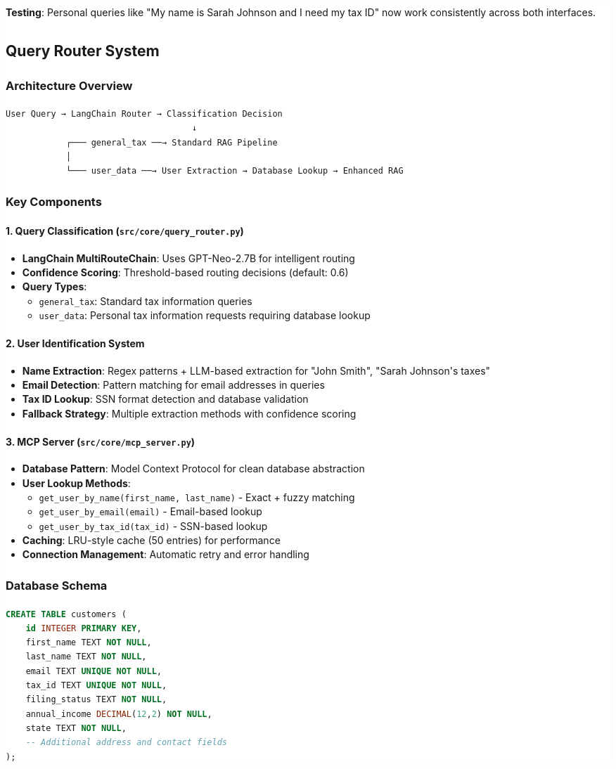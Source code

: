 **Testing**: Personal queries like "My name is Sarah Johnson and I need my tax ID" now work consistently across both interfaces.

## Query Router System

### Architecture Overview
```
User Query → LangChain Router → Classification Decision
                                     ↓
            ┌─── general_tax ──→ Standard RAG Pipeline
            │
            └─── user_data ──→ User Extraction → Database Lookup → Enhanced RAG
```

### Key Components

#### 1. Query Classification (`src/core/query_router.py`)
- **LangChain MultiRouteChain**: Uses GPT-Neo-2.7B for intelligent routing
- **Confidence Scoring**: Threshold-based routing decisions (default: 0.6)
- **Query Types**: 
  - `general_tax`: Standard tax information queries
  - `user_data`: Personal tax information requests requiring database lookup

#### 2. User Identification System
- **Name Extraction**: Regex patterns + LLM-based extraction for "John Smith", "Sarah Johnson's taxes"
- **Email Detection**: Pattern matching for email addresses in queries
- **Tax ID Lookup**: SSN format detection and database validation
- **Fallback Strategy**: Multiple extraction methods with confidence scoring

#### 3. MCP Server (`src/core/mcp_server.py`)
- **Database Pattern**: Model Context Protocol for clean database abstraction
- **User Lookup Methods**:
  - `get_user_by_name(first_name, last_name)` - Exact + fuzzy matching
  - `get_user_by_email(email)` - Email-based lookup
  - `get_user_by_tax_id(tax_id)` - SSN-based lookup
- **Caching**: LRU-style cache (50 entries) for performance
- **Connection Management**: Automatic retry and error handling

### Database Schema
```sql
CREATE TABLE customers (
    id INTEGER PRIMARY KEY,
    first_name TEXT NOT NULL,
    last_name TEXT NOT NULL,
    email TEXT UNIQUE NOT NULL,
    tax_id TEXT UNIQUE NOT NULL,
    filing_status TEXT NOT NULL,
    annual_income DECIMAL(12,2) NOT NULL,
    state TEXT NOT NULL,
    -- Additional address and contact fields
);
```
